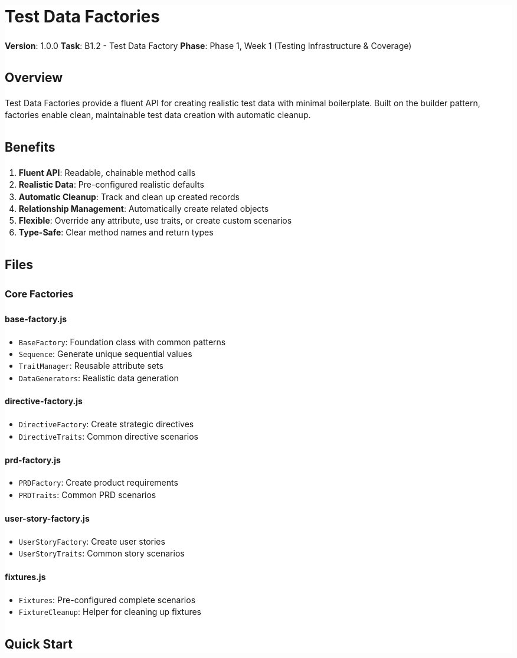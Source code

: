 # Test Data Factories

**Version**: 1.0.0
**Task**: B1.2 - Test Data Factory
**Phase**: Phase 1, Week 1 (Testing Infrastructure & Coverage)

## Overview

Test Data Factories provide a fluent API for creating realistic test data with minimal boilerplate. Built on the builder pattern, factories enable clean, maintainable test data creation with automatic cleanup.

## Benefits

1. **Fluent API**: Readable, chainable method calls
2. **Realistic Data**: Pre-configured realistic defaults
3. **Automatic Cleanup**: Track and clean up created records
4. **Relationship Management**: Automatically create related objects
5. **Flexible**: Override any attribute, use traits, or create custom scenarios
6. **Type-Safe**: Clear method names and return types

## Files

### Core Factories

#### base-factory.js
- `BaseFactory`: Foundation class with common patterns
- `Sequence`: Generate unique sequential values
- `TraitManager`: Reusable attribute sets
- `DataGenerators`: Realistic data generation

#### directive-factory.js
- `DirectiveFactory`: Create strategic directives
- `DirectiveTraits`: Common directive scenarios

#### prd-factory.js
- `PRDFactory`: Create product requirements
- `PRDTraits`: Common PRD scenarios

#### user-story-factory.js
- `UserStoryFactory`: Create user stories
- `UserStoryTraits`: Common story scenarios

#### fixtures.js
- `Fixtures`: Pre-configured complete scenarios
- `FixtureCleanup`: Helper for cleaning up fixtures

## Quick Start
